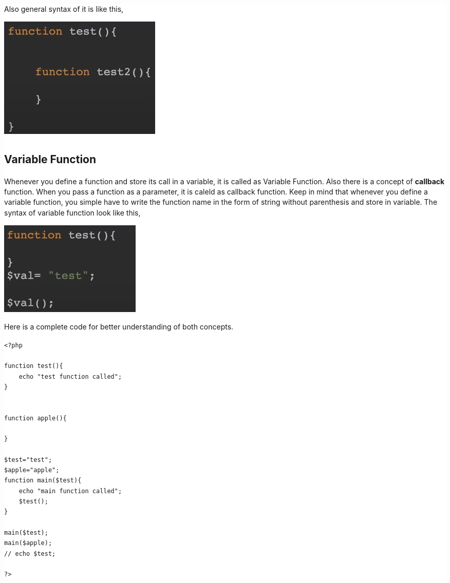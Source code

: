 Also general syntax of it is like this,

![2](/assets/images/clt/all-about-php-functions/2.png)

## Variable Function

Whenever you define a function and store its call in a variable, it is called as Variable Function. Also there is a concept of **callback** function. When you pass a function as a parameter, it is caleld as callback function. Keep in mind that whenever you define a variable function, you simple have to write the function name in the form of string without parenthesis and store in variable. 
The syntax of variable function look like this,

![](/assets/images/clt/all-about-php-functions/3.png)

Here is a complete code for better understanding of both concepts.

```
<?php

function test(){
    echo "test function called";
}


function apple(){

}

$test="test";
$apple="apple";
function main($test){
    echo "main function called";
    $test();
}

main($test);
main($apple);
// echo $test;

?>
```
